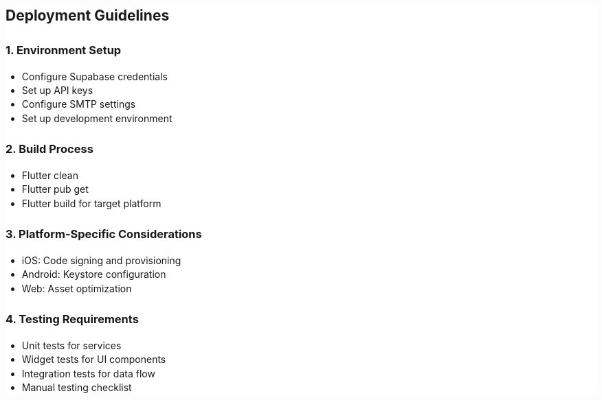 ## Deployment Guidelines

### 1. Environment Setup
- Configure Supabase credentials
- Set up API keys
- Configure SMTP settings
- Set up development environment

### 2. Build Process
- Flutter clean
- Flutter pub get
- Flutter build for target platform

### 3. Platform-Specific Considerations
- iOS: Code signing and provisioning
- Android: Keystore configuration
- Web: Asset optimization

### 4. Testing Requirements
- Unit tests for services
- Widget tests for UI components
- Integration tests for data flow
- Manual testing checklist
